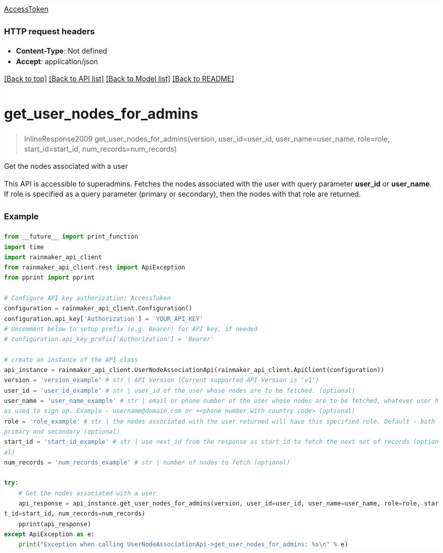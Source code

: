 [AccessToken](../README.md#AccessToken)

### HTTP request headers

 - **Content-Type**: Not defined
 - **Accept**: application/json

[[Back to top]](#) [[Back to API list]](../README.md#documentation-for-api-endpoints) [[Back to Model list]](../README.md#documentation-for-models) [[Back to README]](../README.md)

# **get_user_nodes_for_admins**
> InlineResponse2009 get_user_nodes_for_admins(version, user_id=user_id, user_name=user_name, role=role, start_id=start_id, num_records=num_records)

Get the nodes associated with a user

This API is accessible to superadmins. Fetches the nodes associated with the user with query parameter <b>user_id</b> or <b>user_name</b>. <br>If role is specified as a query parameter (primary or secondary), then the nodes with that role are returned.

### Example
```python
from __future__ import print_function
import time
import rainmaker_api_client
from rainmaker_api_client.rest import ApiException
from pprint import pprint

# Configure API key authorization: AccessToken
configuration = rainmaker_api_client.Configuration()
configuration.api_key['Authorization'] = 'YOUR_API_KEY'
# Uncomment below to setup prefix (e.g. Bearer) for API key, if needed
# configuration.api_key_prefix['Authorization'] = 'Bearer'

# create an instance of the API class
api_instance = rainmaker_api_client.UserNodeAssociationApi(rainmaker_api_client.ApiClient(configuration))
version = 'version_example' # str | API Version (Current supported API Version is 'v1')
user_id = 'user_id_example' # str | user_id of the user whose nodes are to be fetched. (optional)
user_name = 'user_name_example' # str | email or phone number of the user whose nodes are to be fetched, whatever user has used to sign up. Example - username@domain.com or +<phone number with country code> (optional)
role = 'role_example' # str | the nodes associated with the user returned will have this specified role. Default - both primary and secondary (optional)
start_id = 'start_id_example' # str | use next_id from the response as start_id to fetch the next set of records (optional)
num_records = 'num_records_example' # str | number of nodes to fetch (optional)

try:
    # Get the nodes associated with a user
    api_response = api_instance.get_user_nodes_for_admins(version, user_id=user_id, user_name=user_name, role=role, start_id=start_id, num_records=num_records)
    pprint(api_response)
except ApiException as e:
    print("Exception when calling UserNodeAssociationApi->get_user_nodes_for_admins: %s\n" % e)
```
